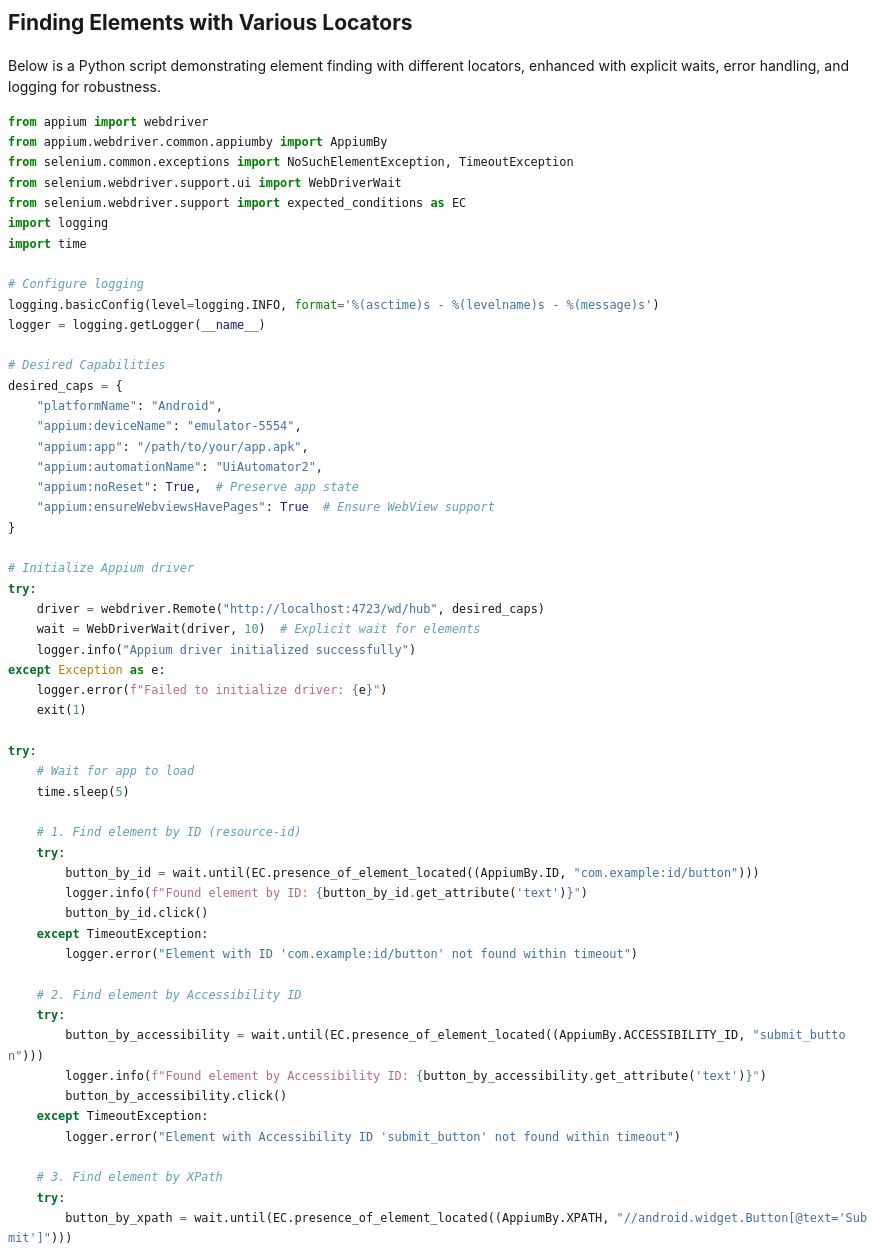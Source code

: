 ## Finding Elements with Various Locators

Below is a Python script demonstrating element finding with different locators, enhanced with explicit waits, error handling, and logging for robustness.

```python
from appium import webdriver
from appium.webdriver.common.appiumby import AppiumBy
from selenium.common.exceptions import NoSuchElementException, TimeoutException
from selenium.webdriver.support.ui import WebDriverWait
from selenium.webdriver.support import expected_conditions as EC
import logging
import time

# Configure logging
logging.basicConfig(level=logging.INFO, format='%(asctime)s - %(levelname)s - %(message)s')
logger = logging.getLogger(__name__)

# Desired Capabilities
desired_caps = {
    "platformName": "Android",
    "appium:deviceName": "emulator-5554",
    "appium:app": "/path/to/your/app.apk",
    "appium:automationName": "UiAutomator2",
    "appium:noReset": True,  # Preserve app state
    "appium:ensureWebviewsHavePages": True  # Ensure WebView support
}

# Initialize Appium driver
try:
    driver = webdriver.Remote("http://localhost:4723/wd/hub", desired_caps)
    wait = WebDriverWait(driver, 10)  # Explicit wait for elements
    logger.info("Appium driver initialized successfully")
except Exception as e:
    logger.error(f"Failed to initialize driver: {e}")
    exit(1)

try:
    # Wait for app to load
    time.sleep(5)

    # 1. Find element by ID (resource-id)
    try:
        button_by_id = wait.until(EC.presence_of_element_located((AppiumBy.ID, "com.example:id/button")))
        logger.info(f"Found element by ID: {button_by_id.get_attribute('text')}")
        button_by_id.click()
    except TimeoutException:
        logger.error("Element with ID 'com.example:id/button' not found within timeout")

    # 2. Find element by Accessibility ID
    try:
        button_by_accessibility = wait.until(EC.presence_of_element_located((AppiumBy.ACCESSIBILITY_ID, "submit_button")))
        logger.info(f"Found element by Accessibility ID: {button_by_accessibility.get_attribute('text')}")
        button_by_accessibility.click()
    except TimeoutException:
        logger.error("Element with Accessibility ID 'submit_button' not found within timeout")

    # 3. Find element by XPath
    try:
        button_by_xpath = wait.until(EC.presence_of_element_located((AppiumBy.XPATH, "//android.widget.Button[@text='Submit']")))
```